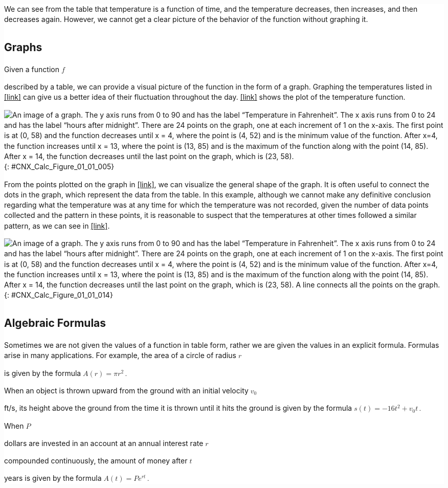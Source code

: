 We can see from the table that temperature is a function of time, and the temperature decreases, then increases, and then decreases again. However, we cannot get a clear picture of the behavior of the function without graphing it.

## Graphs

Given a function <math xmlns="http://www.w3.org/1998/Math/MathML"><mi>f</mi></math>

 described by a table, we can provide a visual picture of the function in the form of a graph. Graphing the temperatures listed in [\[link\]](#fs-id1170572114646) can give us a better idea of their fluctuation throughout the day. [\[link\]](#CNX_Calc_Figure_01_01_005) shows the plot of the temperature function.

 ![An image of a graph. The y axis runs from 0 to 90 and has the label &#x201C;Temperature in Fahrenheit&#x201D;. The x axis runs from 0 to 24 and has the label &#x201C;hours after midnight&#x201D;. There are 24 points on the graph, one at each increment of 1 on the x-axis. The first point is at (0, 58) and the function decreases until x = 4, where the point is (4, 52) and is the minimum value of the function. After x=4, the function increases until x = 13, where the point is (13, 85) and is the maximum of the function along with the point (14, 85). After x = 14, the function decreases until the last point on the graph, which is (23, 58).](../resources/CNX_Calc_Figure_01_01_005.jpg "The graph of the data from [link] shows temperature as a function of time."){: #CNX_Calc_Figure_01_01_005}

From the points plotted on the graph in [\[link\]](#CNX_Calc_Figure_01_01_005), we can visualize the general shape of the graph. It is often useful to connect the dots in the graph, which represent the data from the table. In this example, although we cannot make any definitive conclusion regarding what the temperature was at any time for which the temperature was not recorded, given the number of data points collected and the pattern in these points, it is reasonable to suspect that the temperatures at other times followed a similar pattern, as we can see in [\[link\]](#CNX_Calc_Figure_01_01_014).

 ![An image of a graph. The y axis runs from 0 to 90 and has the label &#x201C;Temperature in Fahrenheit&#x201D;. The x axis runs from 0 to 24 and has the label &#x201C;hours after midnight&#x201D;. There are 24 points on the graph, one at each increment of 1 on the x-axis. The first point is at (0, 58) and the function decreases until x = 4, where the point is (4, 52) and is the minimum value of the function. After x=4, the function increases until x = 13, where the point is (13, 85) and is the maximum of the function along with the point (14, 85). After x = 14, the function decreases until the last point on the graph, which is (23, 58). A line connects all the points on the graph.](../resources/CNX_Calc_Figure_01_01_014.jpg "Connecting the dots in [link] shows the general pattern of the data."){: #CNX_Calc_Figure_01_01_014}

## Algebraic Formulas

Sometimes we are not given the values of a function in table form, rather we are given the values in an explicit formula. Formulas arise in many applications. For example, the area of a circle of radius <math xmlns="http://www.w3.org/1998/Math/MathML"><mi>r</mi></math>

 is given by the formula <math xmlns="http://www.w3.org/1998/Math/MathML"><mrow><mi>A</mi><mrow><mo>(</mo><mi>r</mi><mo>)</mo></mrow><mo>=</mo><mi>π</mi><msup><mi>r</mi><mn>2</mn></msup><mo>.</mo></mrow></math>

 When an object is thrown upward from the ground with an initial velocity <math xmlns="http://www.w3.org/1998/Math/MathML"><mrow><msub><mi>v</mi><mn>0</mn></msub></mrow></math>

 ft/s, its height above the ground from the time it is thrown until it hits the ground is given by the formula <math xmlns="http://www.w3.org/1998/Math/MathML"><mrow><mi>s</mi><mrow><mo>(</mo><mi>t</mi><mo>)</mo></mrow><mo>=</mo><mn>−16</mn><msup><mi>t</mi><mn>2</mn></msup><mo>+</mo><msub><mi>v</mi><mn>0</mn></msub><mi>t</mi><mo>.</mo></mrow></math>

 When <math xmlns="http://www.w3.org/1998/Math/MathML"><mi>P</mi></math>

 dollars are invested in an account at an annual interest rate <math xmlns="http://www.w3.org/1998/Math/MathML"><mi>r</mi></math>

 compounded continuously, the amount of money after <math xmlns="http://www.w3.org/1998/Math/MathML"><mi>t</mi></math>

 years is given by the formula <math xmlns="http://www.w3.org/1998/Math/MathML"><mrow><mi>A</mi><mrow><mo>(</mo><mi>t</mi><mo>)</mo></mrow><mo>=</mo><mi>P</mi><msup><mi>e</mi><mrow><mi>r</mi><mi>t</mi></mrow></msup><mo>.</mo></mrow></math>
